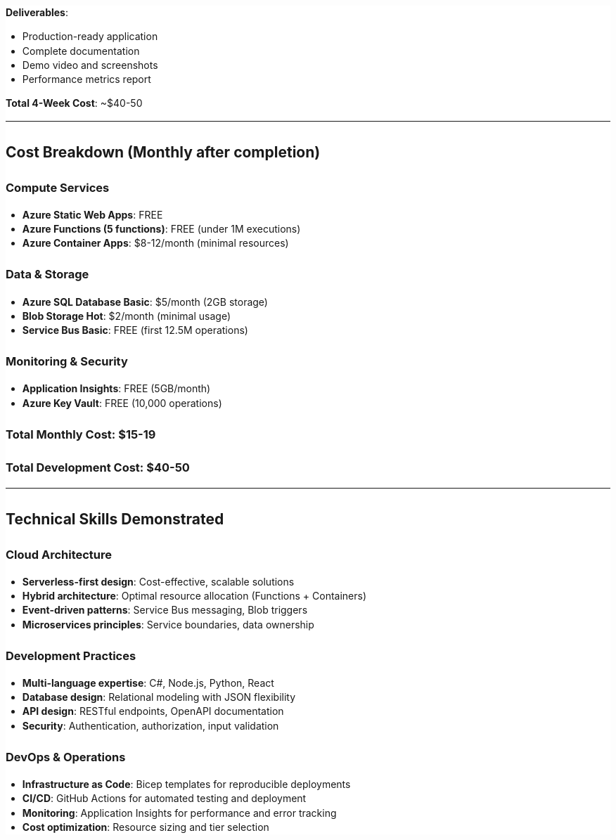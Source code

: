 **Deliverables**:
- Production-ready application
- Complete documentation
- Demo video and screenshots
- Performance metrics report

**Total 4-Week Cost**: ~$40-50

---

## Cost Breakdown (Monthly after completion)

### Compute Services
- **Azure Static Web Apps**: FREE
- **Azure Functions (5 functions)**: FREE (under 1M executions)
- **Azure Container Apps**: $8-12/month (minimal resources)

### Data & Storage
- **Azure SQL Database Basic**: $5/month (2GB storage)
- **Blob Storage Hot**: $2/month (minimal usage)
- **Service Bus Basic**: FREE (first 12.5M operations)

### Monitoring & Security
- **Application Insights**: FREE (5GB/month)
- **Azure Key Vault**: FREE (10,000 operations)

### **Total Monthly Cost: $15-19**
### **Total Development Cost: $40-50**

---

## Technical Skills Demonstrated

### Cloud Architecture
- **Serverless-first design**: Cost-effective, scalable solutions
- **Hybrid architecture**: Optimal resource allocation (Functions + Containers)
- **Event-driven patterns**: Service Bus messaging, Blob triggers
- **Microservices principles**: Service boundaries, data ownership

### Development Practices
- **Multi-language expertise**: C#, Node.js, Python, React
- **Database design**: Relational modeling with JSON flexibility
- **API design**: RESTful endpoints, OpenAPI documentation
- **Security**: Authentication, authorization, input validation

### DevOps & Operations
- **Infrastructure as Code**: Bicep templates for reproducible deployments
- **CI/CD**: GitHub Actions for automated testing and deployment
- **Monitoring**: Application Insights for performance and error tracking
- **Cost optimization**: Resource sizing and tier selection

